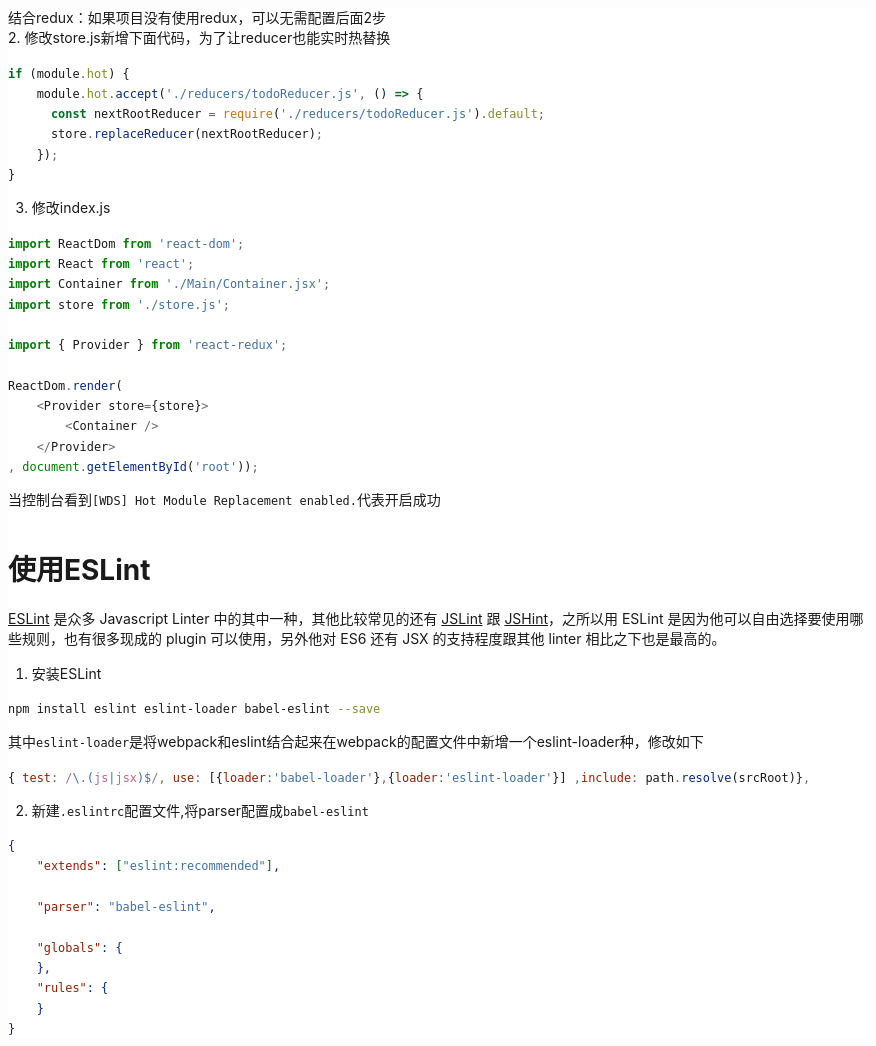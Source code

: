 结合redux：如果项目没有使用redux，可以无需配置后面2步<br>
2. 修改store.js新增下面代码，为了让reducer也能实时热替换

```javascript
if (module.hot) {
    module.hot.accept('./reducers/todoReducer.js', () => {
      const nextRootReducer = require('./reducers/todoReducer.js').default;
      store.replaceReducer(nextRootReducer);
    });
}
```
3. 修改index.js

```javascript
import ReactDom from 'react-dom';
import React from 'react';
import Container from './Main/Container.jsx';
import store from './store.js';

import { Provider } from 'react-redux';

ReactDom.render(
    <Provider store={store}>
        <Container />
    </Provider>
, document.getElementById('root'));
```

当控制台看到`[WDS] Hot Module Replacement enabled.`代表开启成功

# 使用ESLint<div id="eslint"></div>
[ESLint](https://eslint.org/) 是众多 Javascript Linter 中的其中一种，其他比较常见的还有 [JSLint](https://www.jslint.com/) 跟 [JSHint](http://jshint.com/)，之所以用 ESLint 是因为他可以自由选择要使用哪些规则，也有很多现成的 plugin 可以使用，另外他对 ES6 还有 JSX 的支持程度跟其他 linter 相比之下也是最高的。

1. 安装ESLint

```bash
npm install eslint eslint-loader babel-eslint --save
```
其中`eslint-loader`是将webpack和eslint结合起来在webpack的配置文件中新增一个eslint-loader种，修改如下

```javascript
{ test: /\.(js|jsx)$/, use: [{loader:'babel-loader'},{loader:'eslint-loader'}] ,include: path.resolve(srcRoot)},
```

2. 新建`.eslintrc`配置文件,将parser配置成`babel-eslint`

```json
{
    "extends": ["eslint:recommended"],
    
    "parser": "babel-eslint",

    "globals": {
    },
    "rules": {
    }
}
```
